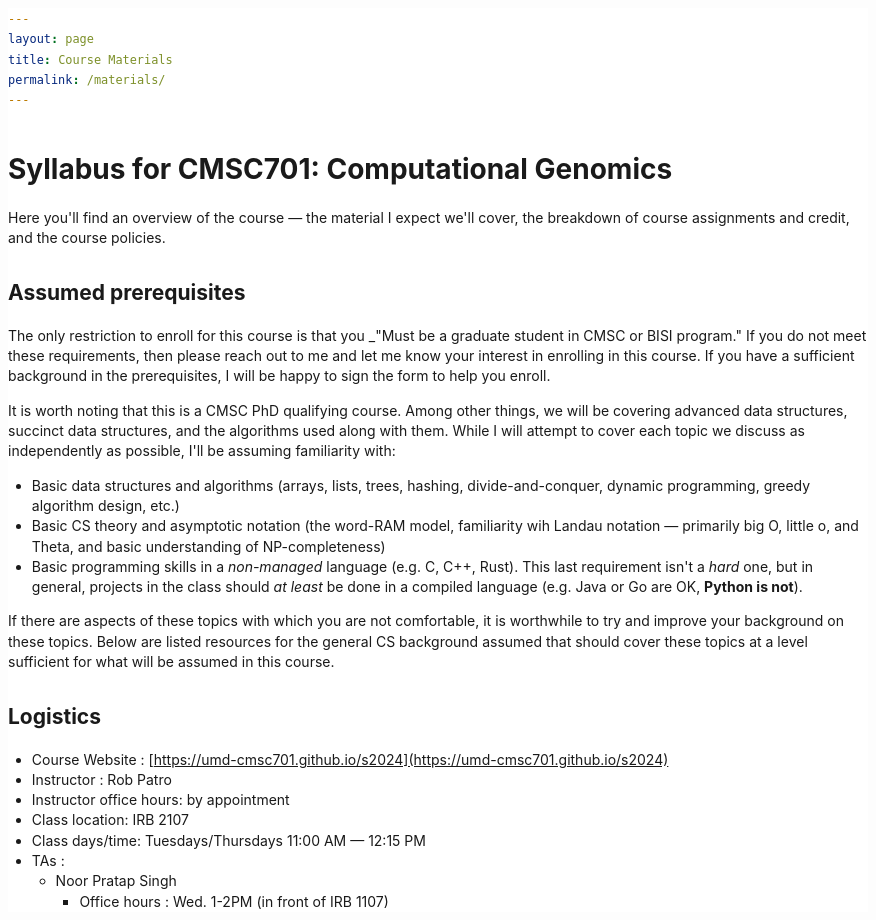 ```yaml
---
layout: page
title: Course Materials
permalink: /materials/
---
```




# Syllabus for CMSC701: Computational Genomics

Here you'll find an overview of the course — the material I expect we'll cover, the breakdown of course assignments and credit, and the course policies.

## Assumed prerequisites

The only restriction to enroll for this course is that you _"Must be a graduate student in CMSC or BISI program."  If you do not meet these requirements, then please reach out to me and let me know your interest in enrolling in this course. If you have a sufficient background in the prerequisites, I will be happy to sign the form to help you enroll.

It is worth noting that this is a CMSC PhD qualifying course.  Among other things, we will be covering advanced data structures, succinct data structures, and the algorithms used along with them.  While I will attempt to cover each topic we discuss as independently as possible, I'll be assuming familiarity with:

  * Basic data structures and algorithms (arrays, lists, trees, hashing, divide-and-conquer, dynamic programming, greedy algorithm design, etc.)
  * Basic CS theory and asymptotic notation (the word-RAM model, familiarity wih Landau notation — primarily big O, little o, and Theta, and basic understanding of NP-completeness)
  * Basic programming skills in a *non-managed* language (e.g. C, C++, Rust).  This last requirement isn't a _hard_ one, but in general, projects in the class should _at least_ be done in a compiled language (e.g. Java or Go are OK, **Python is not**).

If there are aspects of these topics with which you are not comfortable, it is worthwhile to try and improve your background on these topics.  Below are listed resources for the general CS background assumed that should cover these topics at a level sufficient for what will be assumed in this course.

## Logistics

* Course Website : [https://umd-cmsc701.github.io/s2024](https://umd-cmsc701.github.io/s2024)
* Instructor : Rob Patro
* Instructor office hours: by appointment
* Class location: IRB 2107
* Class days/time: Tuesdays/Thursdays 11:00 AM — 12:15 PM
* TAs : 
  - Noor Pratap Singh
    - Office hours : Wed. 1-2PM (in front of IRB 1107)


